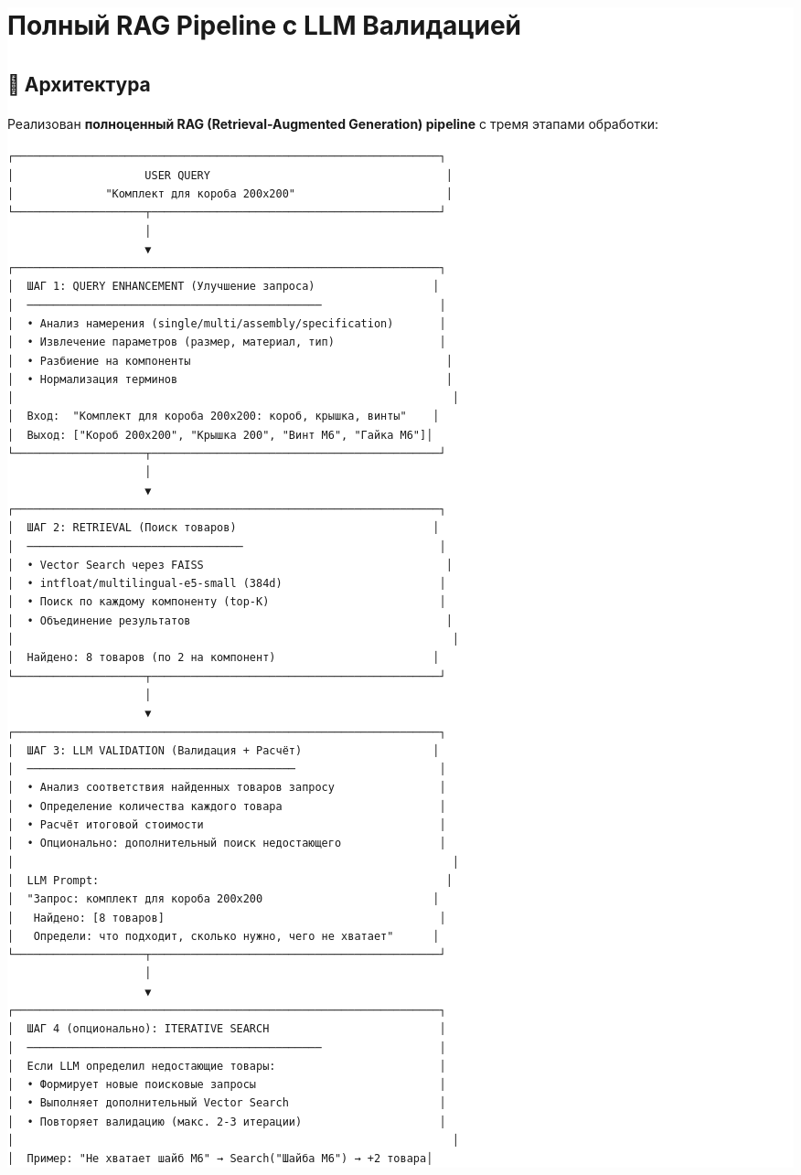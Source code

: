 # Полный RAG Pipeline с LLM Валидацией

## 🎯 Архитектура

Реализован **полноценный RAG (Retrieval-Augmented Generation) pipeline** с тремя этапами обработки:

```
┌─────────────────────────────────────────────────────────────────┐
│                    USER QUERY                                    │
│              "Комплект для короба 200x200"                       │
└────────────────────┬────────────────────────────────────────────┘
                     │
                     ▼
┌─────────────────────────────────────────────────────────────────┐
│  ШАГ 1: QUERY ENHANCEMENT (Улучшение запроса)                  │
│  ─────────────────────────────────────────────                  │
│  • Анализ намерения (single/multi/assembly/specification)       │
│  • Извлечение параметров (размер, материал, тип)                │
│  • Разбиение на компоненты                                       │
│  • Нормализация терминов                                         │
│                                                                   │
│  Вход:  "Комплект для короба 200x200: короб, крышка, винты"    │
│  Выход: ["Короб 200x200", "Крышка 200", "Винт М6", "Гайка М6"]│
└────────────────────┬────────────────────────────────────────────┘
                     │
                     ▼
┌─────────────────────────────────────────────────────────────────┐
│  ШАГ 2: RETRIEVAL (Поиск товаров)                              │
│  ─────────────────────────────────                              │
│  • Vector Search через FAISS                                     │
│  • intfloat/multilingual-e5-small (384d)                        │
│  • Поиск по каждому компоненту (top-K)                          │
│  • Объединение результатов                                       │
│                                                                   │
│  Найдено: 8 товаров (по 2 на компонент)                        │
└────────────────────┬────────────────────────────────────────────┘
                     │
                     ▼
┌─────────────────────────────────────────────────────────────────┐
│  ШАГ 3: LLM VALIDATION (Валидация + Расчёт)                    │
│  ─────────────────────────────────────────                      │
│  • Анализ соответствия найденных товаров запросу                │
│  • Определение количества каждого товара                        │
│  • Расчёт итоговой стоимости                                    │
│  • Опционально: дополнительный поиск недостающего               │
│                                                                   │
│  LLM Prompt:                                                     │
│  "Запрос: комплект для короба 200x200                          │
│   Найдено: [8 товаров]                                          │
│   Определи: что подходит, сколько нужно, чего не хватает"      │
└────────────────────┬────────────────────────────────────────────┘
                     │
                     ▼
┌─────────────────────────────────────────────────────────────────┐
│  ШАГ 4 (опционально): ITERATIVE SEARCH                          │
│  ─────────────────────────────────────────────                  │
│  Если LLM определил недостающие товары:                         │
│  • Формирует новые поисковые запросы                            │
│  • Выполняет дополнительный Vector Search                       │
│  • Повторяет валидацию (макс. 2-3 итерации)                     │
│                                                                   │
│  Пример: "Не хватает шайб М6" → Search("Шайба М6") → +2 товара│
```